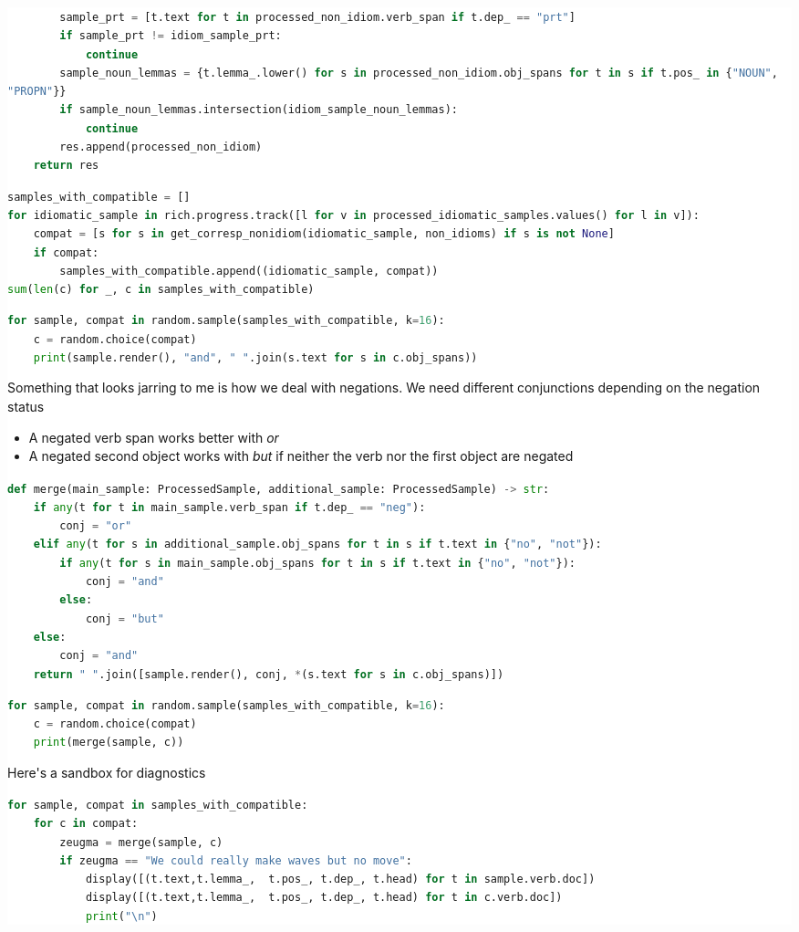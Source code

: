 ```python
        sample_prt = [t.text for t in processed_non_idiom.verb_span if t.dep_ == "prt"]
        if sample_prt != idiom_sample_prt:
            continue
        sample_noun_lemmas = {t.lemma_.lower() for s in processed_non_idiom.obj_spans for t in s if t.pos_ in {"NOUN", "PROPN"}}
        if sample_noun_lemmas.intersection(idiom_sample_noun_lemmas):
            continue
        res.append(processed_non_idiom)
    return res
```

```python
samples_with_compatible = []
for idiomatic_sample in rich.progress.track([l for v in processed_idiomatic_samples.values() for l in v]):
    compat = [s for s in get_corresp_nonidiom(idiomatic_sample, non_idioms) if s is not None]
    if compat:
        samples_with_compatible.append((idiomatic_sample, compat))
sum(len(c) for _, c in samples_with_compatible)
```

```python
for sample, compat in random.sample(samples_with_compatible, k=16):
    c = random.choice(compat)
    print(sample.render(), "and", " ".join(s.text for s in c.obj_spans))
```

Something that looks jarring to me is how we deal with negations. We need different conjunctions depending on the negation status

- A negated verb span works better with *or*
- A negated second object works with *but* if neither the verb nor the first object are negated

```python
def merge(main_sample: ProcessedSample, additional_sample: ProcessedSample) -> str:
    if any(t for t in main_sample.verb_span if t.dep_ == "neg"):
        conj = "or"
    elif any(t for s in additional_sample.obj_spans for t in s if t.text in {"no", "not"}):
        if any(t for s in main_sample.obj_spans for t in s if t.text in {"no", "not"}):
            conj = "and"
        else:
            conj = "but"
    else:
        conj = "and"
    return " ".join([sample.render(), conj, *(s.text for s in c.obj_spans)])
```

```python
for sample, compat in random.sample(samples_with_compatible, k=16):
    c = random.choice(compat)
    print(merge(sample, c))
```

Here's a sandbox for diagnostics

```python
for sample, compat in samples_with_compatible:
    for c in compat:
        zeugma = merge(sample, c)
        if zeugma == "We could really make waves but no move":
            display([(t.text,t.lemma_,  t.pos_, t.dep_, t.head) for t in sample.verb.doc])
            display([(t.text,t.lemma_,  t.pos_, t.dep_, t.head) for t in c.verb.doc])
            print("\n")
```
